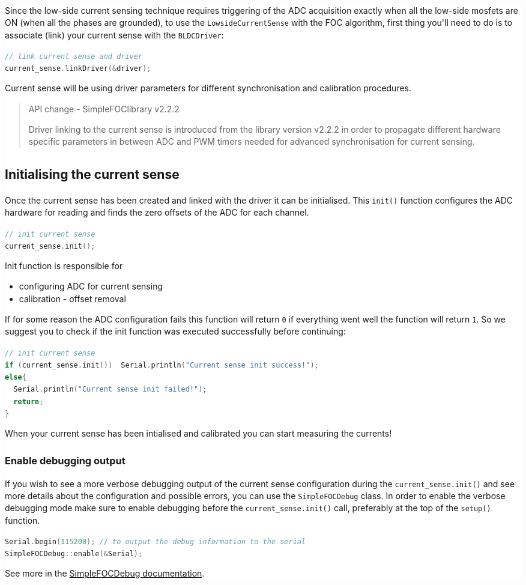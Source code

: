 Since the low-side current sensing technique requires triggering of the ADC acquisition exactly when all the low-side mosfets are ON (when all the phases are grounded), to use the `LowsideCurrentSense` with the FOC algorithm, first thing you'll need to do is to associate (link) your current sense with the `BLDCDriver`:
```cpp
// link current sense and driver
current_sense.linkDriver(&driver);
```
Current sense will be using driver parameters for different synchronisation and calibration procedures. 
<blockquote class="warning">
<p class="heading"> API change - <span class="simple">Simple<span class="foc">FOC</span>library</span> v2.2.2</p>
Driver linking to the current sense is introduced from the library version v2.2.2 in order to propagate different hardware specific parameters in between ADC and PWM timers needed for advanced synchronisation for current sensing. 
</blockquote>

## Initialising the current sense

Once the current sense has been created and linked with the driver it can be initialised. This `init()` function configures the ADC hardware for reading and finds the zero offsets of the ADC for each channel. 
```cpp
// init current sense
current_sense.init();
```

Init function is responsible for
- configuring ADC for current sensing
- calibration - offset removal

If for some reason the ADC configuration fails this function will return `0` if everything went well the function will return `1`.
So we suggest you to check if the init function was executed successfully before continuing:

```cpp
// init current sense
if (current_sense.init())  Serial.println("Current sense init success!");
else{
  Serial.println("Current sense init failed!");
  return;
}
```

When your current sense has been intialised and calibrated you can start measuring the currents!


### Enable debugging output
If you wish to see a more verbose debugging output of the current sense configuration during the `current_sense.init()` and see more details about the configuration and possible errors, you can use the `SimpleFOCDebug` class. 
In order to enable the verbose debugging mode make sure to enable debugging before the `current_sense.init()` call, preferably at the top of the `setup()` function.
```cpp
Serial.begin(115200); // to output the debug information to the serial
SimpleFOCDebug::enable(&Serial);
```
See more in the [SimpleFOCDebug documentation](debugging).
